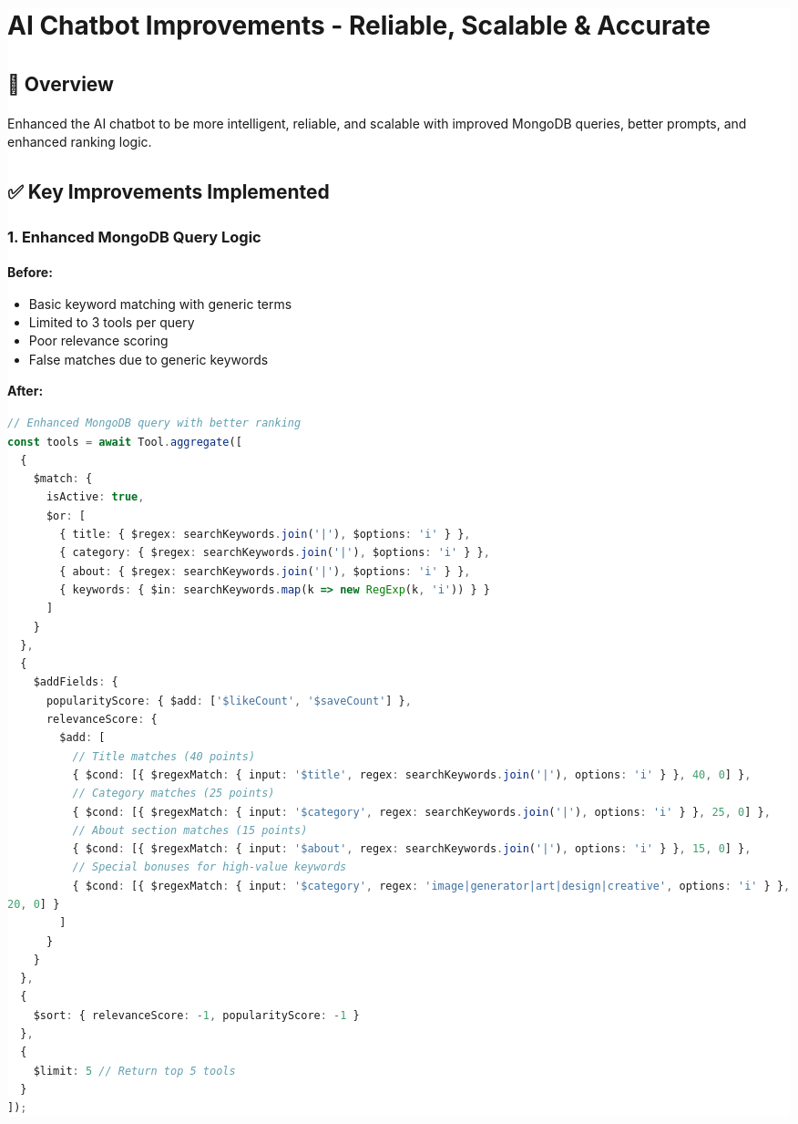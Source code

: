 # AI Chatbot Improvements - Reliable, Scalable & Accurate

## 🎯 **Overview**
Enhanced the AI chatbot to be more intelligent, reliable, and scalable with improved MongoDB queries, better prompts, and enhanced ranking logic.

## ✅ **Key Improvements Implemented**

### 1. **Enhanced MongoDB Query Logic**

**Before:**
- Basic keyword matching with generic terms
- Limited to 3 tools per query
- Poor relevance scoring
- False matches due to generic keywords

**After:**
```typescript
// Enhanced MongoDB query with better ranking
const tools = await Tool.aggregate([
  {
    $match: {
      isActive: true,
      $or: [
        { title: { $regex: searchKeywords.join('|'), $options: 'i' } },
        { category: { $regex: searchKeywords.join('|'), $options: 'i' } },
        { about: { $regex: searchKeywords.join('|'), $options: 'i' } },
        { keywords: { $in: searchKeywords.map(k => new RegExp(k, 'i')) } }
      ]
    }
  },
  {
    $addFields: {
      popularityScore: { $add: ['$likeCount', '$saveCount'] },
      relevanceScore: {
        $add: [
          // Title matches (40 points)
          { $cond: [{ $regexMatch: { input: '$title', regex: searchKeywords.join('|'), options: 'i' } }, 40, 0] },
          // Category matches (25 points)
          { $cond: [{ $regexMatch: { input: '$category', regex: searchKeywords.join('|'), options: 'i' } }, 25, 0] },
          // About section matches (15 points)
          { $cond: [{ $regexMatch: { input: '$about', regex: searchKeywords.join('|'), options: 'i' } }, 15, 0] },
          // Special bonuses for high-value keywords
          { $cond: [{ $regexMatch: { input: '$category', regex: 'image|generator|art|design|creative', options: 'i' } }, 20, 0] }
        ]
      }
    }
  },
  {
    $sort: { relevanceScore: -1, popularityScore: -1 }
  },
  {
    $limit: 5 // Return top 5 tools
  }
]);
```
